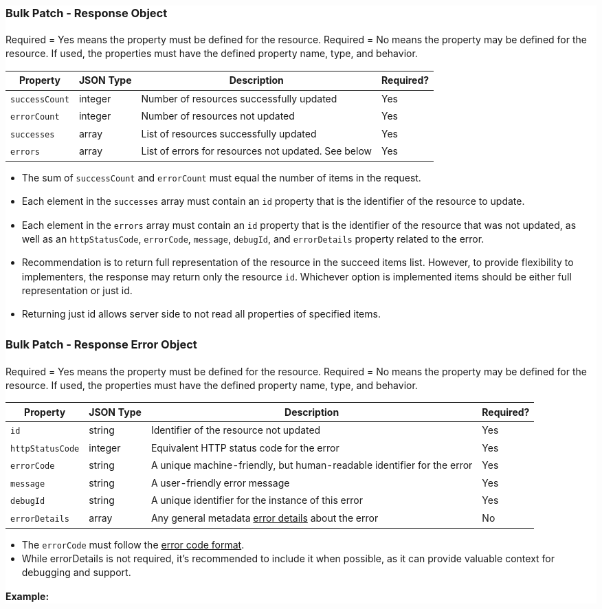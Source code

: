 ### Bulk Patch - Response Object

Required = Yes means the property must be defined for the resource. Required = No means the property may be defined for the resource.
If used, the properties must have the defined property name, type, and behavior.

| Property       | JSON Type | Description                                         | Required? |
| -------------- | --------- | --------------------------------------------------- | --------- |
| `successCount` | integer   | Number of resources successfully updated            | Yes       |
| `errorCount`   | integer   | Number of resources not updated                     | Yes       |
| `successes`    | array     | List of resources successfully updated              | Yes       |
| `errors`       | array     | List of errors for resources not updated. See below | Yes       |

* The sum of `successCount` and `errorCount` must equal the number of items in the request.
* Each element in the `successes` array must contain an `id` property that is the identifier of the resource to update.
* Each element in the `errors` array must contain an `id` property that is the identifier of the resource that was not updated,
  as well as an `httpStatusCode`, `errorCode`, `message`, `debugId`, and `errorDetails` property related to the error.

* Recommendation is to return full representation of the resource in the succeed items list. However, to provide flexibility to implementers, the response may return only the resource `id`. Whichever option is implemented items should be either full representation or just id.

* Returning just id allows server side to not read all properties of specified items.

### Bulk Patch - Response Error Object

Required = Yes means the property must be defined for the resource. Required = No means the property may be defined for the resource.
If used, the properties must have the defined property name, type, and behavior.

| Property         | JSON Type | Description                                                                                        | Required? |
| ---------------- | --------- | -------------------------------------------------------------------------------------------------- | --------- |
| `id`             | string    | Identifier of the resource not updated                                                             | Yes       |
| `httpStatusCode` | integer   | Equivalent HTTP status code for the error                                                          | Yes       |
| `errorCode`      | string    | A unique machine-friendly, but human-readable identifier for the error                             | Yes       |
| `message`        | string    | A user-friendly error message                                                                      | Yes       |
| `debugId`        | string    | A unique identifier for the instance of this error                                                 | Yes       |
| `errorDetails`   | array     | Any general metadata [error details](./errors.md#error-details---general-metadata) about the error | No        |

* The `errorCode` must follow the [error code format](./errors.md#more-on-error-codes).
* While errorDetails is not required, it’s recommended to include it when possible, as it can provide valuable context for debugging and support.

**Example:**
